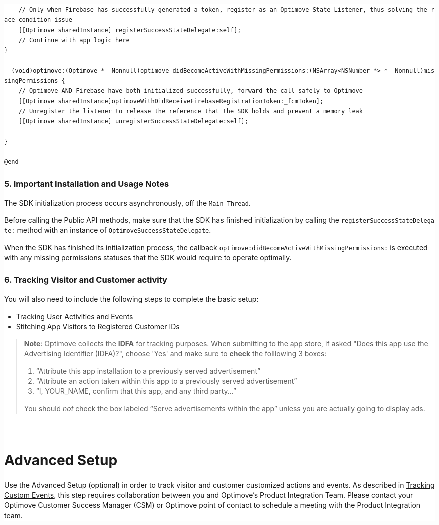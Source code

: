 ```smalltalk
    // Only when Firebase has successfully generated a token, register as an Optimove State Listener, thus solving the race condition issue
    [[Optimove sharedInstance] registerSuccessStateDelegate:self];
    // Continue with app logic here
}

- (void)optimove:(Optimove * _Nonnull)optimove didBecomeActiveWithMissingPermissions:(NSArray<NSNumber *> * _Nonnull)missingPermissions {
    // Optimove AND Firebase have both initialized successfully, forward the call safely to Optimove
    [[Optimove sharedInstance]optimoveWithDidReceiveFirebaseRegistrationToken:_fcmToken];
    // Unregister the listener to release the reference that the SDK holds and prevent a memory leak
    [[Optimove sharedInstance] unregisterSuccessStateDelegate:self];
    
}

@end
```

### 5. Important Installation and Usage Notes

The SDK initialization process occurs asynchronously, off the `Main Thread`.

Before calling the Public API methods, make sure that the SDK has finished initialization by calling the `registerSuccessStateDelegate:` method with an instance of `OptimoveSuccessStateDelegate`.


When the SDK has finished its initialization process, the callback `optimove:didBecomeActiveWithMissingPermissions:` is executed with any missing permissions statuses that the SDK would require to operate optimally. 

### 6. Tracking Visitor and Customer activity
 
You will also need to include the following steps to complete the basic setup:

 - Tracking User Activities and Events
 - [Stitching App Visitors to Registered Customer IDs](https://github.com/optimove-tech/A/blob/master/i/V1.2/swift/README.md#stitching-app-visitors-to-registered-customer-ids)
 
  > **Note**: Optimove collects the **IDFA** for tracking purposes. When submitting to the app store, if asked "Does this app use the Advertising Identifier (IDFA)?", choose 'Yes' and make sure to **check** the folllowing 3 boxes:
 > 1.  “Attribute this app installation to a previously served advertisement”
 > 2.  “Attribute an action taken within this app to a previously served advertisement”
 > 3.  “I, YOUR_NAME, confirm that this app, and any third party…”
>
>You should  _not_  check the box labeled “Serve advertisements within the app” unless you are actually going to display ads. 
 
<br>


# <a id="Advanced Setup"></a>Advanced Setup
Use the Advanced Setup (optional) in order to track visitor and customer customized actions and events.
As described in [Tracking Custom Events](https://github.com/optimove-tech/SDK-Custom-Events-for-Your-Vertical), this step requires collaboration between you and Optimove’s Product Integration Team. Please contact your Optimove Customer Success Manager (CSM) or Optimove point of contact to schedule a meeting with the Product Integration team.
